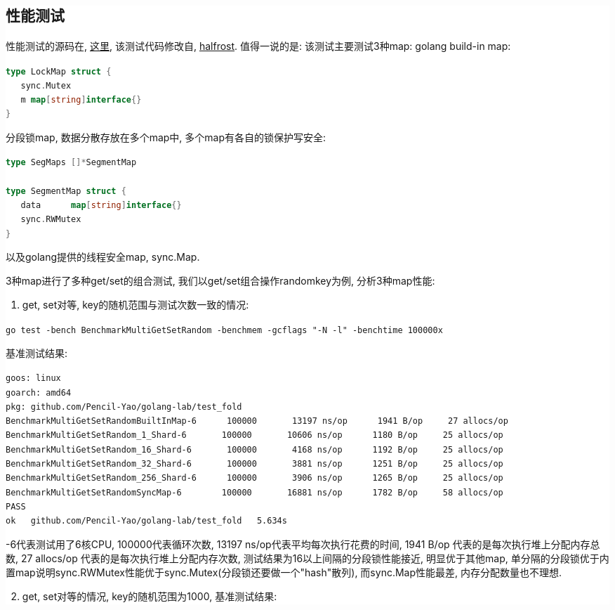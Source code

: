 ## 性能测试

性能测试的源码在, [这里](https://github.com/Pencil-Yao/golang-lab/blob/master/test_fold/mulmap_test.go), 该测试代码修改自, [halfrost](https://github.com/halfrost/Halfrost-Field/blob/master/contents/Go/go_map_bench_test/concurrent-map/concurrent_map_bench_test.go). 值得一说的是: 该测试主要测试3种map: golang build-in map:

```go
type LockMap struct {
   sync.Mutex
   m map[string]interface{}
}
```

分段锁map, 数据分散存放在多个map中, 多个map有各自的锁保护写安全:

```go
type SegMaps []*SegmentMap

type SegmentMap struct {
   data      map[string]interface{}
   sync.RWMutex
}
```

以及golang提供的线程安全map, sync.Map.

3种map进行了多种get/set的组合测试, 我们以get/set组合操作randomkey为例, 分析3种map性能:

1. get, set对等, key的随机范围与测试次数一致的情况:

```shell
go test -bench BenchmarkMultiGetSetRandom -benchmem -gcflags "-N -l" -benchtime 100000x
```

基准测试结果:

```
goos: linux
goarch: amd64
pkg: github.com/Pencil-Yao/golang-lab/test_fold
BenchmarkMultiGetSetRandomBuiltInMap-6      100000       13197 ns/op      1941 B/op     27 allocs/op
BenchmarkMultiGetSetRandom_1_Shard-6       100000       10606 ns/op      1180 B/op     25 allocs/op
BenchmarkMultiGetSetRandom_16_Shard-6       100000       4168 ns/op      1192 B/op     25 allocs/op
BenchmarkMultiGetSetRandom_32_Shard-6       100000       3881 ns/op      1251 B/op     25 allocs/op
BenchmarkMultiGetSetRandom_256_Shard-6      100000       3906 ns/op      1265 B/op     25 allocs/op
BenchmarkMultiGetSetRandomSyncMap-6        100000       16881 ns/op      1782 B/op     58 allocs/op
PASS
ok   github.com/Pencil-Yao/golang-lab/test_fold   5.634s
```

-6代表测试用了6核CPU, 100000代表循环次数, 13197 ns/op代表平均每次执行花费的时间, 1941 B/op 代表的是每次执行堆上分配内存总数, 27 allocs/op 代表的是每次执行堆上分配内存次数, 测试结果为16以上间隔的分段锁性能接近, 明显优于其他map, 单分隔的分段锁优于内置map说明sync.RWMutex性能优于sync.Mutex(分段锁还要做一个"hash"散列), 而sync.Map性能最差, 内存分配数量也不理想.

2. get, set对等的情况, key的随机范围为1000, 基准测试结果:

